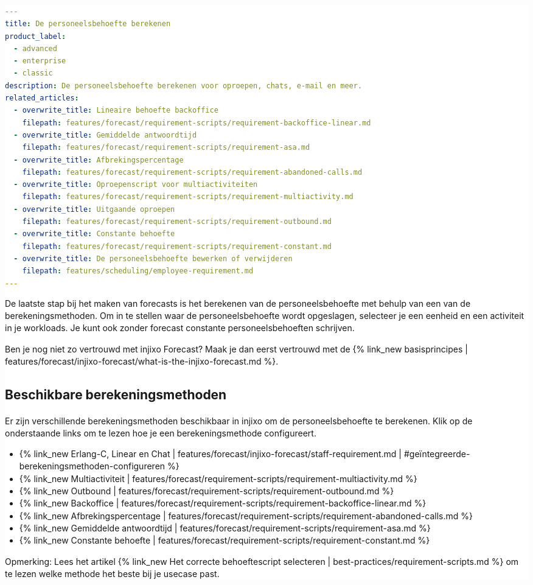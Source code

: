 ```yaml
---
title: De personeelsbehoefte berekenen
product_label:
  - advanced
  - enterprise
  - classic
description: De personeelsbehoefte berekenen voor oproepen, chats, e-mail en meer.
related_articles:
  - overwrite_title: Lineaire behoefte backoffice
    filepath: features/forecast/requirement-scripts/requirement-backoffice-linear.md
  - overwrite_title: Gemiddelde antwoordtijd
    filepath: features/forecast/requirement-scripts/requirement-asa.md
  - overwrite_title: Afbrekingspercentage
    filepath: features/forecast/requirement-scripts/requirement-abandoned-calls.md
  - overwrite_title: Oproepenscript voor multiactiviteiten
    filepath: features/forecast/requirement-scripts/requirement-multiactivity.md
  - overwrite_title: Uitgaande oproepen
    filepath: features/forecast/requirement-scripts/requirement-outbound.md
  - overwrite_title: Constante behoefte
    filepath: features/forecast/requirement-scripts/requirement-constant.md
  - overwrite_title: De personeelsbehoefte bewerken of verwijderen
    filepath: features/scheduling/employee-requirement.md
---
```


De laatste stap bij het maken van forecasts is het berekenen van de personeelsbehoefte met behulp van een van de berekeningsmethoden. Om in te stellen waar de personeelsbehoefte wordt opgeslagen, selecteer je een eenheid en een activiteit in je workloads. Je kunt ook zonder forecast constante personeelsbehoeften schrijven.

Ben je nog niet zo vertrouwd met injixo Forecast? Maak je dan eerst vertrouwd met de {% link_new basisprincipes | features/forecast/injixo-forecast/what-is-the-injixo-forecast.md %}.

## Beschikbare berekeningsmethoden

Er zijn verschillende berekeningsmethoden beschikbaar in injixo om de personeelsbehoefte te berekenen. Klik op de onderstaande links om te lezen hoe je een berekeningsmethode configureert.

- {% link_new Erlang-C, Linear en Chat | features/forecast/injixo-forecast/staff-requirement.md | #geïntegreerde-berekeningsmethoden-configureren %}
- {% link_new Multiactiviteit | features/forecast/requirement-scripts/requirement-multiactivity.md %}
- {% link_new Outbound | features/forecast/requirement-scripts/requirement-outbound.md %}
- {% link_new Backoffice | features/forecast/requirement-scripts/requirement-backoffice-linear.md %}
- {% link_new Afbrekingspercentage | features/forecast/requirement-scripts/requirement-abandoned-calls.md %}
- {% link_new Gemiddelde antwoordtijd | features/forecast/requirement-scripts/requirement-asa.md %}
- {% link_new Constante behoefte | features/forecast/requirement-scripts/requirement-constant.md %}

Opmerking: Lees het artikel {% link_new Het correcte behoeftescript selecteren | best-practices/requirement-scripts.md %} om te lezen welke methode het beste bij je usecase past.
